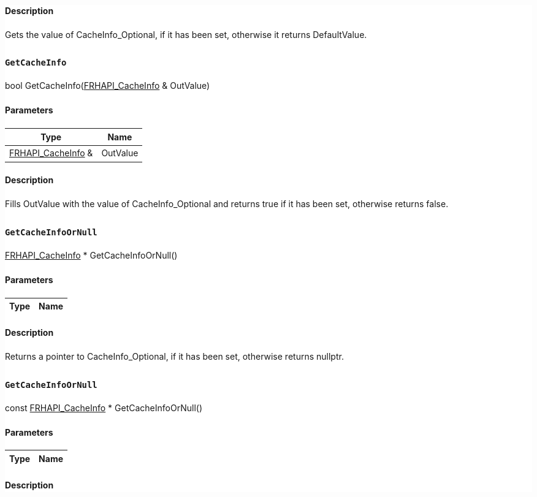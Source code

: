 #### Description

Gets the value of CacheInfo_Optional, if it has been set, otherwise it returns DefaultValue.




### `GetCacheInfo` <a id="structFRHAPI__PortalUseRulesets_1a37406949f54de39e17ad24fa14c1405d"></a>

bool GetCacheInfo([FRHAPI_CacheInfo](/unreal-plugins/all/structfrhapi__cacheinfo/#structFRHAPI__CacheInfo) & OutValue)

#### Parameters

| Type | Name |
|------|------|
|[FRHAPI_CacheInfo](/unreal-plugins/all/structfrhapi__cacheinfo/#structFRHAPI__CacheInfo) &|OutValue|

#### Description

Fills OutValue with the value of CacheInfo_Optional and returns true if it has been set, otherwise returns false.




### `GetCacheInfoOrNull` <a id="structFRHAPI__PortalUseRulesets_1aabf44657d601219b6d75187b737cd0d6"></a>

[FRHAPI_CacheInfo](/unreal-plugins/all/structfrhapi__cacheinfo/#structFRHAPI__CacheInfo) * GetCacheInfoOrNull()

#### Parameters

| Type | Name |
|------|------|

#### Description

Returns a pointer to CacheInfo_Optional, if it has been set, otherwise returns nullptr.




### `GetCacheInfoOrNull` <a id="structFRHAPI__PortalUseRulesets_1a4c9c254d38b3969abe02a1196a880610"></a>

const [FRHAPI_CacheInfo](/unreal-plugins/all/structfrhapi__cacheinfo/#structFRHAPI__CacheInfo) * GetCacheInfoOrNull()

#### Parameters

| Type | Name |
|------|------|

#### Description
